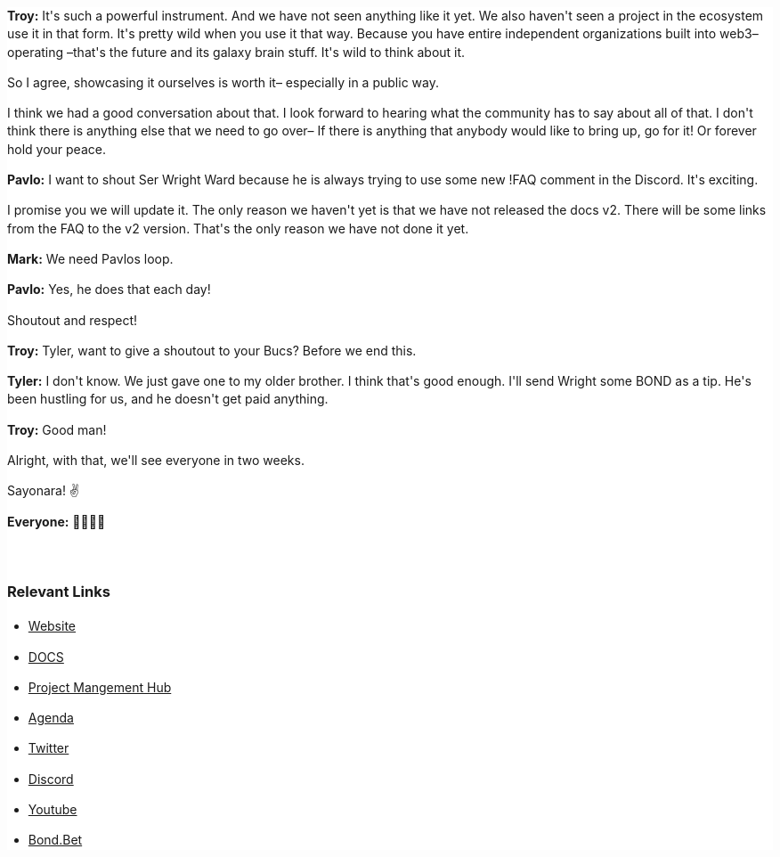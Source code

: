 
**Troy:** It's such a powerful instrument. And we have not seen anything like it yet. We also haven't seen a project in the ecosystem use it in that form. It's pretty wild when you use it that way. Because you have entire independent organizations built into web3– operating –that's the future and its galaxy brain stuff. It's wild to think about it. 


So I agree, showcasing it ourselves is worth it– especially in a public way. 

I think we had a good conversation about that. I look forward to hearing what the community has to say about all of that. I don't think there is anything else that we need to go over– If there is anything that anybody would like to bring up, go for it! Or forever hold your peace.


**Pavlo:** I want to shout Ser Wright Ward because he is always trying to use some new !FAQ comment in the Discord. It's exciting. 

I promise you we will update it. The only reason we haven't yet is that we have not released the docs v2. There will be some links from the FAQ to the v2 version. That's the only reason we have not done it yet.

**Mark:** We need Pavlos loop. 

**Pavlo:** Yes, he does that each day!

Shoutout and respect! 

**Troy:** Tyler, want to give a shoutout to your Bucs? Before we end this.

**Tyler:**  I don't know. We just gave one to my older brother. I think that's good enough. I'll send Wright some BOND as a tip. He's been hustling for us, and he doesn't get paid anything.

**Troy:** Good man! 

Alright, with that, we'll see everyone in two weeks. 

Sayonara! ✌️

**Everyone:** 👋👋👋👋  


<br>

### Relevant Links

* [Website](https://www.BarnBridge.com)​
* [DOCS](https://docs.barnbridge.com/) 
* [Project Mangement Hub](https://github.com/BarnBridge/BarnBridge-PM)
* [Agenda](https://github.com/BarnBridge/BarnBridge-PM/issues/21) 
* [Twitter](https://twitter.com/barn_bridge​)
* [Discord](https://discord.gg/NwXHd3z)
* [Youtube](https://www.youtube.com/channel/UC4exzX_c37p2gYJK4L9nrGQ)

* [Bond.Bet](https://bond.bet/)
